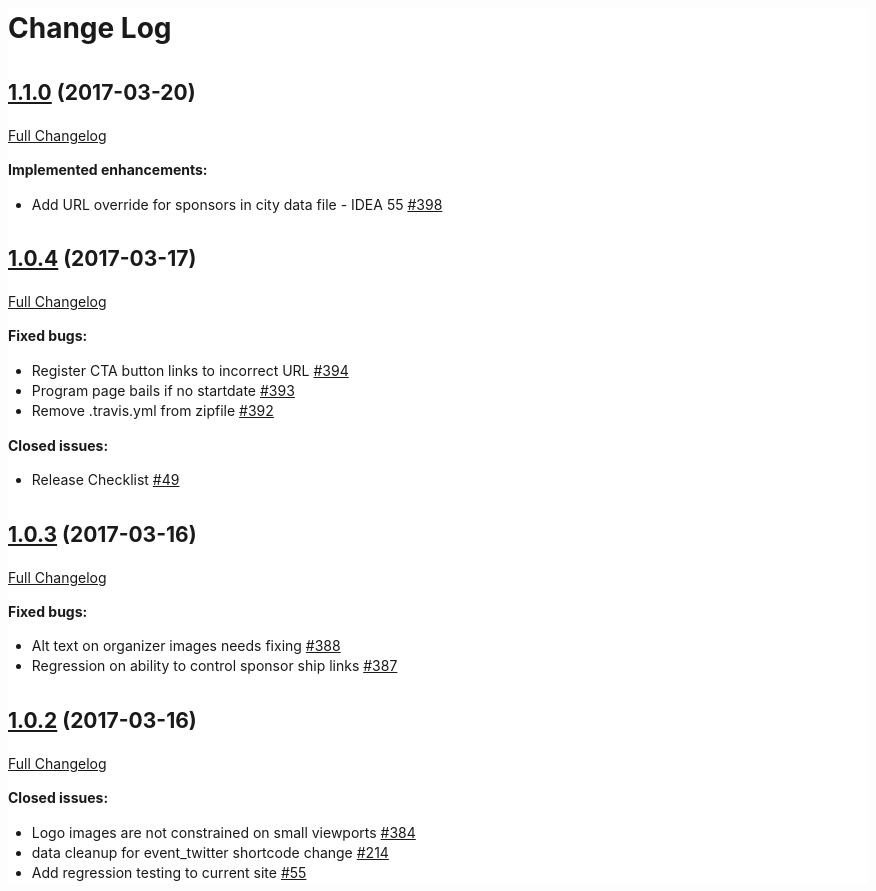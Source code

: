 # Change Log

## [1.1.0](https://github.com/devopsdays/devopsdays-theme/tree/1.1.0) (2017-03-20)
[Full Changelog](https://github.com/devopsdays/devopsdays-theme/compare/1.0.4...1.1.0)

**Implemented enhancements:**

- Add URL override for sponsors in city data file - IDEA 55 [\#398](https://github.com/devopsdays/devopsdays-theme/issues/398)

## [1.0.4](https://github.com/devopsdays/devopsdays-theme/tree/1.0.4) (2017-03-17)
[Full Changelog](https://github.com/devopsdays/devopsdays-theme/compare/1.0.3...1.0.4)

**Fixed bugs:**

- Register CTA button links to incorrect URL [\#394](https://github.com/devopsdays/devopsdays-theme/issues/394)
- Program page bails if no startdate [\#393](https://github.com/devopsdays/devopsdays-theme/issues/393)
- Remove .travis.yml from zipfile [\#392](https://github.com/devopsdays/devopsdays-theme/issues/392)

**Closed issues:**

- Release Checklist [\#49](https://github.com/devopsdays/devopsdays-theme/issues/49)

## [1.0.3](https://github.com/devopsdays/devopsdays-theme/tree/1.0.3) (2017-03-16)
[Full Changelog](https://github.com/devopsdays/devopsdays-theme/compare/1.0.2...1.0.3)

**Fixed bugs:**

- Alt text on organizer images needs fixing [\#388](https://github.com/devopsdays/devopsdays-theme/issues/388)
- Regression on ability to control sponsor ship links [\#387](https://github.com/devopsdays/devopsdays-theme/issues/387)

## [1.0.2](https://github.com/devopsdays/devopsdays-theme/tree/1.0.2) (2017-03-16)
[Full Changelog](https://github.com/devopsdays/devopsdays-theme/compare/1.0.1...1.0.2)

**Closed issues:**

- Logo images are not constrained on small viewports  [\#384](https://github.com/devopsdays/devopsdays-theme/issues/384)
- data cleanup for event\_twitter shortcode change [\#214](https://github.com/devopsdays/devopsdays-theme/issues/214)
- Add regression testing to current site [\#55](https://github.com/devopsdays/devopsdays-theme/issues/55)
